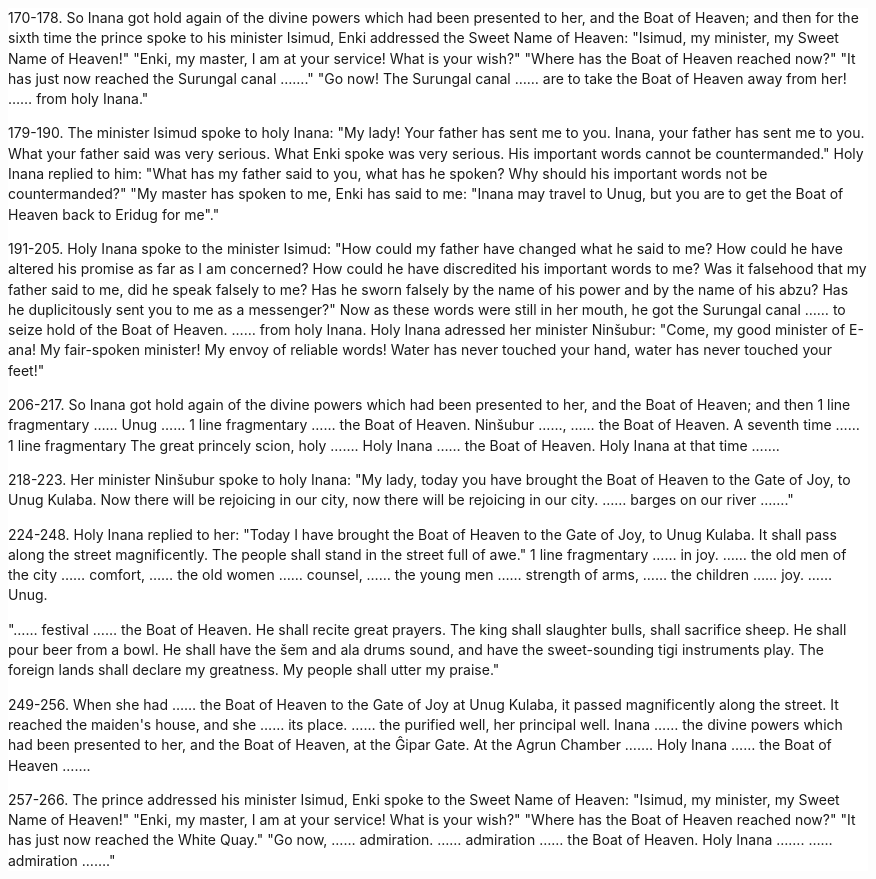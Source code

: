 170-178. So Inana got hold again of the divine powers which had been presented to her, and the Boat of Heaven; and then for the sixth time the prince spoke to his minister Isimud, Enki addressed the Sweet Name of Heaven: "Isimud, my minister, my Sweet Name of Heaven!" "Enki, my master, I am at your service! What is your wish?" "Where has the Boat of Heaven reached now?" "It has just now reached the Surungal canal ……." "Go now! The Surungal canal …… are to take the Boat of Heaven away from her! …… from holy Inana."

179-190. The minister Isimud spoke to holy Inana: "My lady! Your father has sent me to you. Inana, your father has sent me to you. What your father said was very serious. What Enki spoke was very serious. His important words cannot be countermanded." Holy Inana replied to him: "What has my father said to you, what has he spoken? Why should his important words not be countermanded?" "My master has spoken to me, Enki has said to me: "Inana may travel to Unug, but you are to get the Boat of Heaven back to Eridug for me"."

191-205. Holy Inana spoke to the minister Isimud: "How could my father have changed what he said to me? How could he have altered his promise as far as I am concerned? How could he have discredited his important words to me? Was it falsehood that my father said to me, did he speak falsely to me? Has he sworn falsely by the name of his power and by the name of his abzu? Has he duplicitously sent you to me as a messenger?" Now as these words were still in her mouth, he got the Surungal canal …… to seize hold of the Boat of Heaven. …… from holy Inana. Holy Inana adressed her minister Ninšubur: "Come, my good minister of E-ana! My fair-spoken minister! My envoy of reliable words! Water has never touched your hand, water has never touched your feet!"

206-217. So Inana got hold again of the divine powers which had been presented to her, and the Boat of Heaven; and then
1 line fragmentary …… Unug ……
1 line fragmentary …… the Boat of Heaven. Ninšubur ……, …… the Boat of Heaven. A seventh time ……
1 line fragmentary The great princely scion, holy ……. Holy Inana …… the Boat of Heaven. Holy Inana at that time …….


218-223. Her minister Ninšubur spoke to holy Inana: "My lady, today you have brought the Boat of Heaven to the Gate of Joy, to Unug Kulaba. Now there will be rejoicing in our city, now there will be rejoicing in our city. …… barges on our river ……."


224-248. Holy Inana replied to her: "Today I have brought the Boat of Heaven to the Gate of Joy, to Unug Kulaba. It shall pass along the street magnificently. The people shall stand in the street full of awe."
1 line fragmentary …… in joy. …… the old men of the city …… comfort, …… the old women …… counsel, …… the young men …… strength of arms, …… the children …… joy. …… Unug.

"…… festival …… the Boat of Heaven. He shall recite great prayers. The king shall slaughter bulls, shall sacrifice sheep. He shall pour beer from a bowl. He shall have the šem and ala drums sound, and have the sweet-sounding tigi instruments play. The foreign lands shall declare my greatness. My people shall utter my praise."

249-256. When she had …… the Boat of Heaven to the Gate of Joy at Unug Kulaba, it passed magnificently along the street. It reached the maiden's house, and she …… its place. …… the purified well, her principal well. Inana …… the divine powers which had been presented to her, and the Boat of Heaven, at the Ĝipar Gate. At the Agrun Chamber ……. Holy Inana …… the Boat of Heaven …….

257-266. The prince addressed his minister Isimud, Enki spoke to the Sweet Name of Heaven: "Isimud, my minister, my Sweet Name of Heaven!" "Enki, my master, I am at your service! What is your wish?" "Where has the Boat of Heaven reached now?" "It has just now reached the White Quay." "Go now, …… admiration. …… admiration …… the Boat of Heaven. Holy Inana ……. …… admiration ……."


